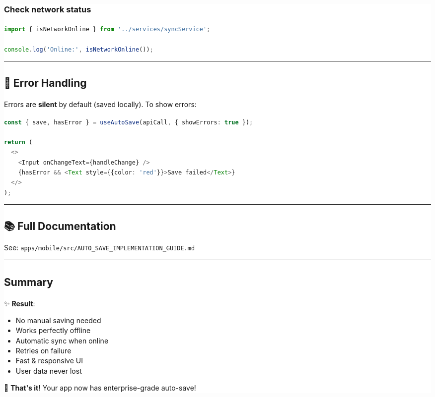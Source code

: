 ### Check network status
```typescript
import { isNetworkOnline } from '../services/syncService';

console.log('Online:', isNetworkOnline());
```

---

## 🚨 Error Handling

Errors are **silent** by default (saved locally). To show errors:

```typescript
const { save, hasError } = useAutoSave(apiCall, { showErrors: true });

return (
  <>
    <Input onChangeText={handleChange} />
    {hasError && <Text style={{color: 'red'}}>Save failed</Text>}
  </>
);
```

---

## 📚 Full Documentation

See: `apps/mobile/src/AUTO_SAVE_IMPLEMENTATION_GUIDE.md`

---

## Summary

✨ **Result**:
- No manual saving needed
- Works perfectly offline
- Automatic sync when online
- Retries on failure
- Fast & responsive UI
- User data never lost

🎉 **That's it!** Your app now has enterprise-grade auto-save!